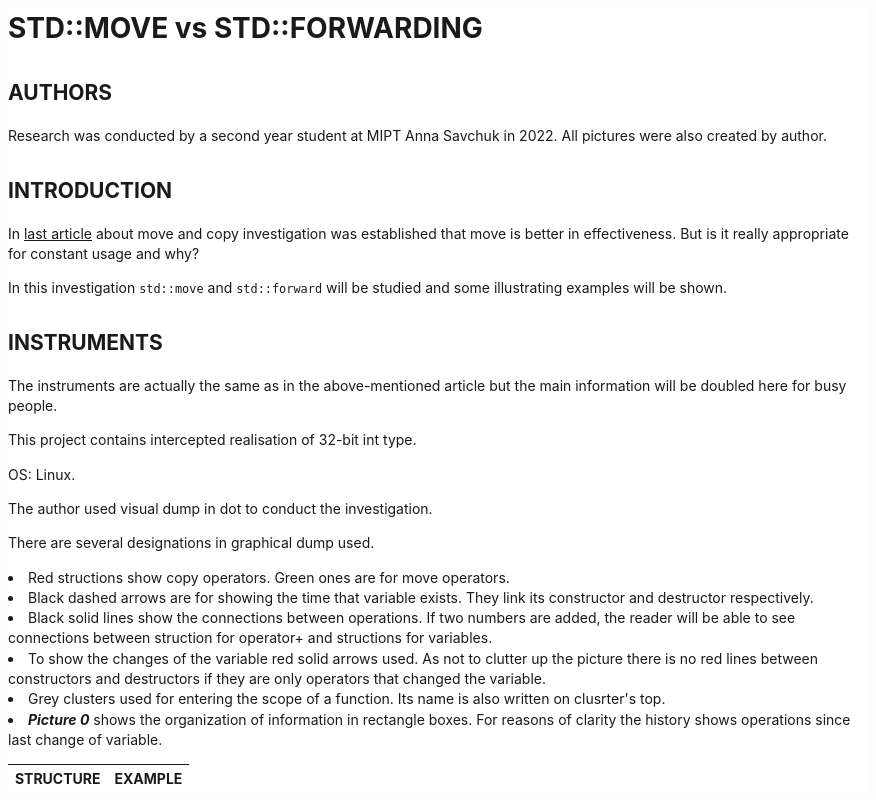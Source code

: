 **STD::MOVE vs STD::FORWARDING**
================================
**AUTHORS**
-----------
Research was conducted by a second year student at MIPT Anna Savchuk in 2022. All pictures were also created by author.

**INTRODUCTION**
--------------------
In [last article](https://github.com/s-a-v-a-n-n-a/4th_semester/tree/main/Int_microscope#readme) about move and copy investigation was established that move is better in effectiveness. But is it really appropriate for constant usage and why?

In this investigation `std::move` and `std::forward` will be studied and some illustrating examples will be shown.

**INSTRUMENTS**
---------------
The instruments are actually the same as in the above-mentioned article but the main information will be doubled here for busy people.

This project contains intercepted realisation of 32-bit int type.

OS: Linux.

The  author used visual dump in dot to conduct the investigation.

There are several designations in graphical dump used. 
<li>
  Red structions show copy operators. Green ones are for move operators.
</li>
<li>
  Black dashed arrows are for showing the time that variable exists. They link its constructor and destructor respectively.
</li>
<li>
  Black solid lines show the connections between operations. If two numbers are added, the reader will be able to see connections between struction for operator+ and structions for variables. 
</li>
<li>
  To show the changes of the variable red solid arrows used. As not to clutter up the picture there is no red lines between constructors and destructors if they are only operators that changed the variable.
</li>
<li>
  Grey clusters used for entering the scope of a function. Its name is also written on clusrter's top.
</li>
<li>
  <em><b>Picture 0</b></em> shows the organization of information in rectangle boxes. For reasons of clarity the history shows operations since last change of variable.
</li>

| STRUCTURE | EXAMPLE |
|:---------:|:-------:|